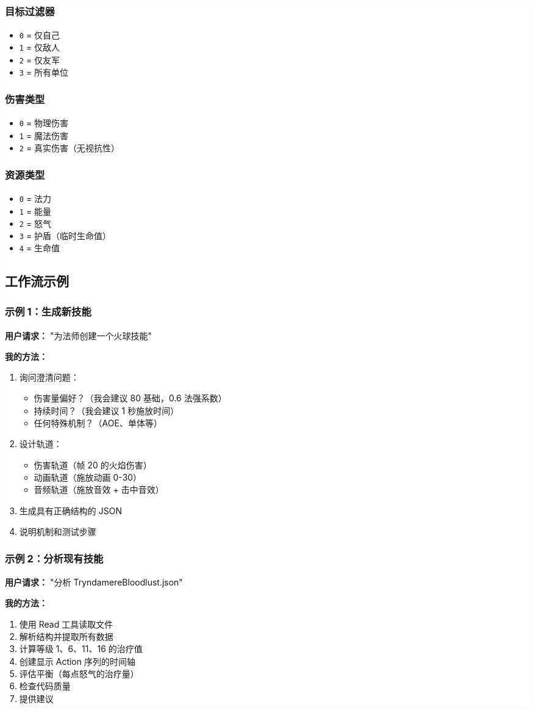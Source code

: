 ### 目标过滤器

- `0` = 仅自己
- `1` = 仅敌人
- `2` = 仅友军
- `3` = 所有单位

### 伤害类型

- `0` = 物理伤害
- `1` = 魔法伤害
- `2` = 真实伤害（无视抗性）

### 资源类型

- `0` = 法力
- `1` = 能量
- `2` = 怒气
- `3` = 护盾（临时生命值）
- `4` = 生命值

## 工作流示例

### 示例 1：生成新技能

**用户请求：** "为法师创建一个火球技能"

**我的方法：**
1. 询问澄清问题：
   - 伤害量偏好？（我会建议 80 基础，0.6 法强系数）
   - 持续时间？（我会建议 1 秒施放时间）
   - 任何特殊机制？（AOE、单体等）

2. 设计轨道：
   - 伤害轨道（帧 20 的火焰伤害）
   - 动画轨道（施放动画 0-30）
   - 音频轨道（施放音效 + 击中音效）

3. 生成具有正确结构的 JSON

4. 说明机制和测试步骤

### 示例 2：分析现有技能

**用户请求：** "分析 TryndamereBloodlust.json"

**我的方法：**
1. 使用 Read 工具读取文件
2. 解析结构并提取所有数据
3. 计算等级 1、6、11、16 的治疗值
4. 创建显示 Action 序列的时间轴
5. 评估平衡（每点怒气的治疗量）
6. 检查代码质量
7. 提供建议
